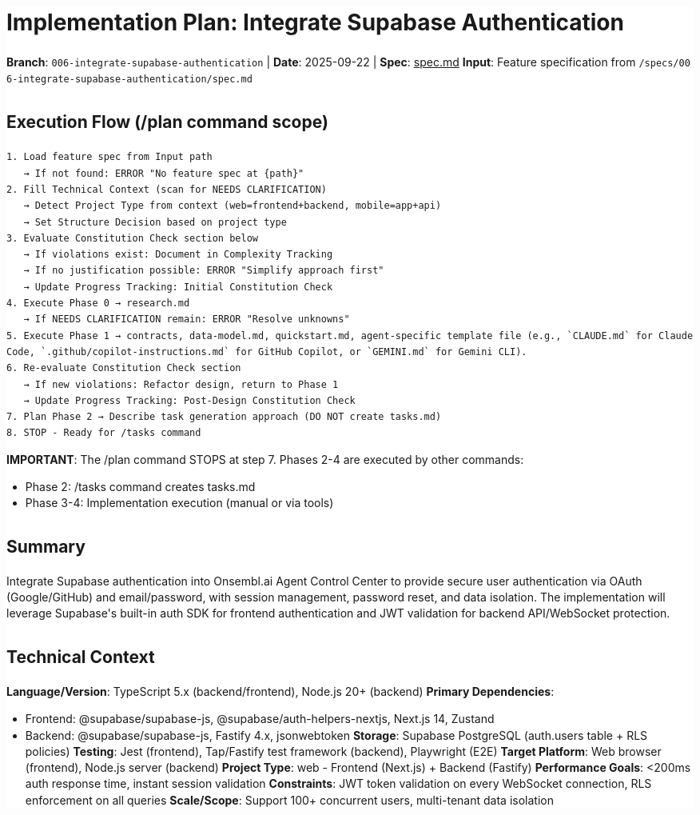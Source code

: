 # Implementation Plan: Integrate Supabase Authentication


**Branch**: `006-integrate-supabase-authentication` | **Date**: 2025-09-22 | **Spec**: [spec.md](./spec.md)
**Input**: Feature specification from `/specs/006-integrate-supabase-authentication/spec.md`

## Execution Flow (/plan command scope)
```
1. Load feature spec from Input path
   → If not found: ERROR "No feature spec at {path}"
2. Fill Technical Context (scan for NEEDS CLARIFICATION)
   → Detect Project Type from context (web=frontend+backend, mobile=app+api)
   → Set Structure Decision based on project type
3. Evaluate Constitution Check section below
   → If violations exist: Document in Complexity Tracking
   → If no justification possible: ERROR "Simplify approach first"
   → Update Progress Tracking: Initial Constitution Check
4. Execute Phase 0 → research.md
   → If NEEDS CLARIFICATION remain: ERROR "Resolve unknowns"
5. Execute Phase 1 → contracts, data-model.md, quickstart.md, agent-specific template file (e.g., `CLAUDE.md` for Claude Code, `.github/copilot-instructions.md` for GitHub Copilot, or `GEMINI.md` for Gemini CLI).
6. Re-evaluate Constitution Check section
   → If new violations: Refactor design, return to Phase 1
   → Update Progress Tracking: Post-Design Constitution Check
7. Plan Phase 2 → Describe task generation approach (DO NOT create tasks.md)
8. STOP - Ready for /tasks command
```

**IMPORTANT**: The /plan command STOPS at step 7. Phases 2-4 are executed by other commands:
- Phase 2: /tasks command creates tasks.md
- Phase 3-4: Implementation execution (manual or via tools)

## Summary
Integrate Supabase authentication into Onsembl.ai Agent Control Center to provide secure user authentication via OAuth (Google/GitHub) and email/password, with session management, password reset, and data isolation. The implementation will leverage Supabase's built-in auth SDK for frontend authentication and JWT validation for backend API/WebSocket protection.

## Technical Context
**Language/Version**: TypeScript 5.x (backend/frontend), Node.js 20+ (backend)
**Primary Dependencies**:
  - Frontend: @supabase/supabase-js, @supabase/auth-helpers-nextjs, Next.js 14, Zustand
  - Backend: @supabase/supabase-js, Fastify 4.x, jsonwebtoken
**Storage**: Supabase PostgreSQL (auth.users table + RLS policies)
**Testing**: Jest (frontend), Tap/Fastify test framework (backend), Playwright (E2E)
**Target Platform**: Web browser (frontend), Node.js server (backend)
**Project Type**: web - Frontend (Next.js) + Backend (Fastify)
**Performance Goals**: <200ms auth response time, instant session validation
**Constraints**: JWT token validation on every WebSocket connection, RLS enforcement on all queries
**Scale/Scope**: Support 100+ concurrent users, multi-tenant data isolation
